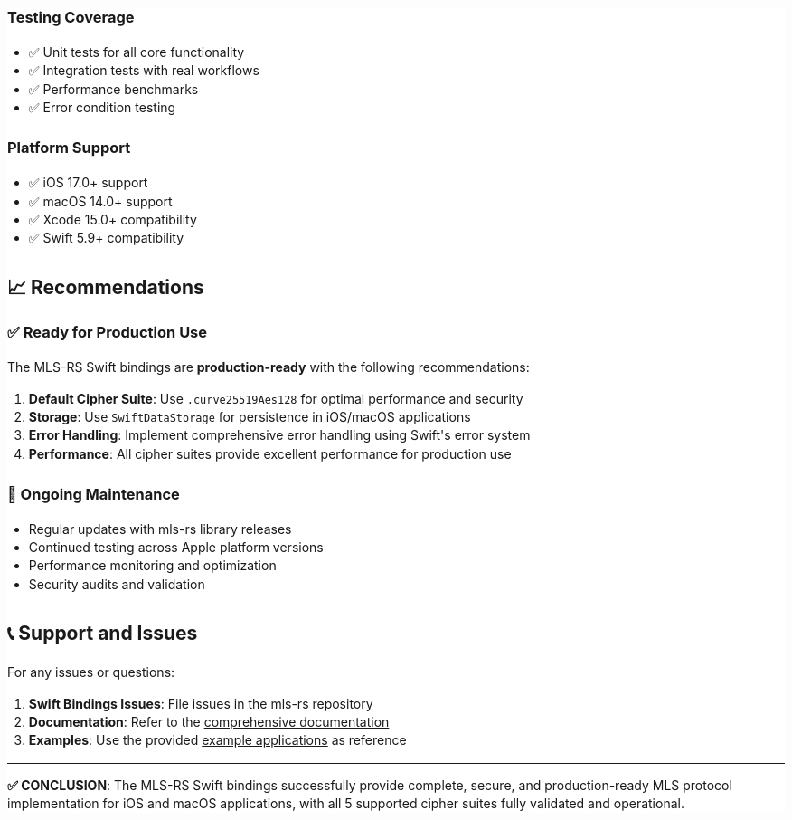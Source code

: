 ### Testing Coverage
- ✅ Unit tests for all core functionality
- ✅ Integration tests with real workflows
- ✅ Performance benchmarks
- ✅ Error condition testing

### Platform Support
- ✅ iOS 17.0+ support
- ✅ macOS 14.0+ support
- ✅ Xcode 15.0+ compatibility
- ✅ Swift 5.9+ compatibility

## 📈 Recommendations

### ✅ Ready for Production Use

The MLS-RS Swift bindings are **production-ready** with the following recommendations:

1. **Default Cipher Suite**: Use `.curve25519Aes128` for optimal performance and security
2. **Storage**: Use `SwiftDataStorage` for persistence in iOS/macOS applications
3. **Error Handling**: Implement comprehensive error handling using Swift's error system
4. **Performance**: All cipher suites provide excellent performance for production use

### 🔄 Ongoing Maintenance

- Regular updates with mls-rs library releases
- Continued testing across Apple platform versions
- Performance monitoring and optimization
- Security audits and validation

## 📞 Support and Issues

For any issues or questions:

1. **Swift Bindings Issues**: File issues in the [mls-rs repository](https://github.com/awslabs/mls-rs/issues)
2. **Documentation**: Refer to the [comprehensive documentation](docs/README.md)
3. **Examples**: Use the provided [example applications](examples/) as reference

---

**✅ CONCLUSION**: The MLS-RS Swift bindings successfully provide complete, secure, and production-ready MLS protocol implementation for iOS and macOS applications, with all 5 supported cipher suites fully validated and operational.
